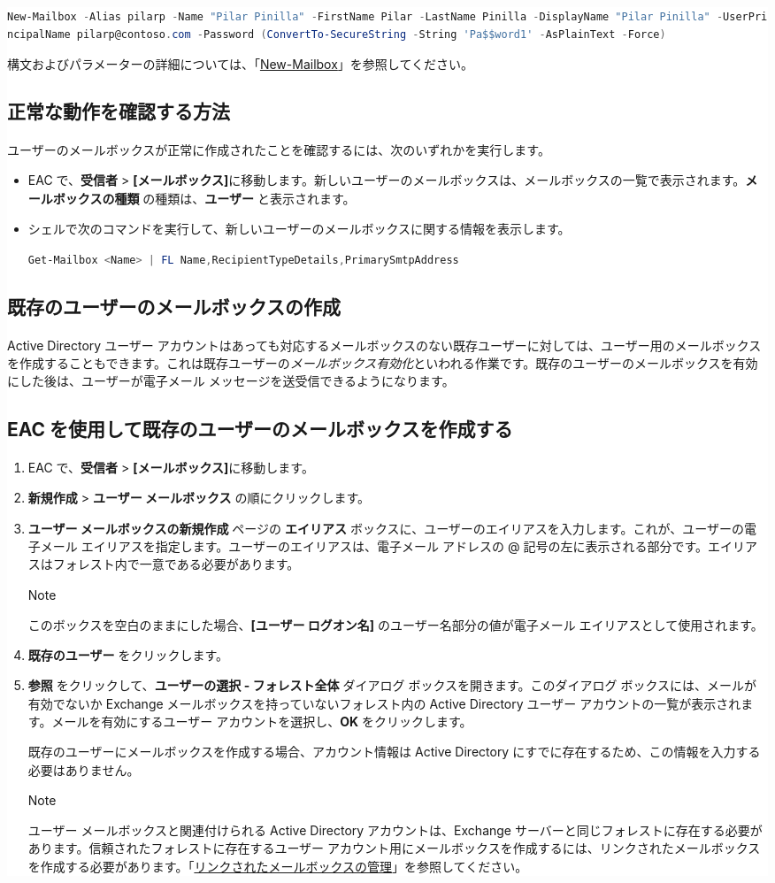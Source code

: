 

  ```powershell
  New-Mailbox -Alias pilarp -Name "Pilar Pinilla" -FirstName Pilar -LastName Pinilla -DisplayName "Pilar Pinilla" -UserPrincipalName pilarp@contoso.com -Password (ConvertTo-SecureString -String 'Pa$$word1' -AsPlainText -Force)
  ```

構文およびパラメーターの詳細については、「[New-Mailbox](https://technet.microsoft.com/ja-jp/library/aa997663\(v=exchg.150\))」を参照してください。

## 正常な動作を確認する方法

ユーザーのメールボックスが正常に作成されたことを確認するには、次のいずれかを実行します。

  - EAC で、<strong>受信者</strong> \> <strong>\[メールボックス\]</strong>に移動します。新しいユーザーのメールボックスは、メールボックスの一覧で表示されます。<strong>メールボックスの種類</strong> の種類は、<strong>ユーザー</strong> と表示されます。

  - シェルで次のコマンドを実行して、新しいユーザーのメールボックスに関する情報を表示します。
    
    ```powershell
    Get-Mailbox <Name> | FL Name,RecipientTypeDetails,PrimarySmtpAddress
    ```

## 既存のユーザーのメールボックスの作成

Active Directory ユーザー アカウントはあっても対応するメールボックスのない既存ユーザーに対しては、ユーザー用のメールボックスを作成することもできます。これは既存ユーザーの*メールボックス有効化*といわれる作業です。既存のユーザーのメールボックスを有効にした後は、ユーザーが電子メール メッセージを送受信できるようになります。

## EAC を使用して既存のユーザーのメールボックスを作成する

1.  EAC で、<strong>受信者</strong> \> <strong>\[メールボックス\]</strong>に移動します。

2.  <strong>新規作成</strong> \> <strong>ユーザー メールボックス</strong> の順にクリックします。

3.  <strong>ユーザー メールボックスの新規作成</strong> ページの <strong>エイリアス</strong> ボックスに、ユーザーのエイリアスを入力します。これが、ユーザーの電子メール エイリアスを指定します。ユーザーのエイリアスは、電子メール アドレスの @ 記号の左に表示される部分です。エイリアスはフォレスト内で一意である必要があります。
    

    > [!NOTE]
    > このボックスを空白のままにした場合、<STRONG>[ユーザー ログオン名]</STRONG> のユーザー名部分の値が電子メール エイリアスとして使用されます。



4.  <strong>既存のユーザー</strong> をクリックします。

5.  <strong>参照</strong> をクリックして、<strong>ユーザーの選択 - フォレスト全体</strong> ダイアログ ボックスを開きます。このダイアログ ボックスには、メールが有効でないか Exchange メールボックスを持っていないフォレスト内の Active Directory ユーザー アカウントの一覧が表示されます。メールを有効にするユーザー アカウントを選択し、<strong>OK</strong> をクリックします。
    
    既存のユーザーにメールボックスを作成する場合、アカウント情報は Active Directory にすでに存在するため、この情報を入力する必要はありません。
    

    > [!NOTE]
    > ユーザー メールボックスと関連付けられる Active Directory アカウントは、Exchange サーバーと同じフォレストに存在する必要があります。信頼されたフォレストに存在するユーザー アカウント用にメールボックスを作成するには、リンクされたメールボックスを作成する必要があります。「<A href="manage-linked-mailboxes-exchange-2013-help.md">リンクされたメールボックスの管理</A>」を参照してください。

